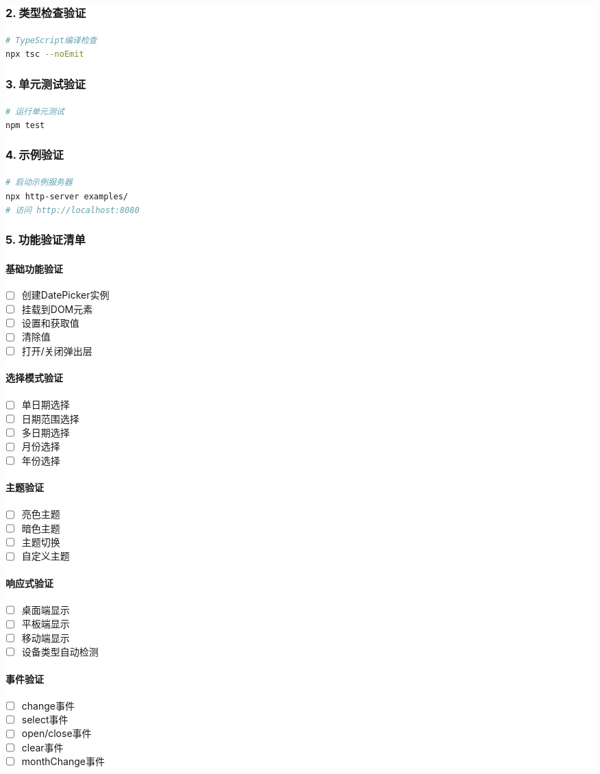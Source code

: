 ### 2. 类型检查验证
```bash
# TypeScript编译检查
npx tsc --noEmit
```

### 3. 单元测试验证
```bash
# 运行单元测试
npm test
```

### 4. 示例验证
```bash
# 启动示例服务器
npx http-server examples/
# 访问 http://localhost:8080
```

### 5. 功能验证清单

#### 基础功能验证
- [ ] 创建DatePicker实例
- [ ] 挂载到DOM元素
- [ ] 设置和获取值
- [ ] 清除值
- [ ] 打开/关闭弹出层

#### 选择模式验证
- [ ] 单日期选择
- [ ] 日期范围选择
- [ ] 多日期选择
- [ ] 月份选择
- [ ] 年份选择

#### 主题验证
- [ ] 亮色主题
- [ ] 暗色主题
- [ ] 主题切换
- [ ] 自定义主题

#### 响应式验证
- [ ] 桌面端显示
- [ ] 平板端显示
- [ ] 移动端显示
- [ ] 设备类型自动检测

#### 事件验证
- [ ] change事件
- [ ] select事件
- [ ] open/close事件
- [ ] clear事件
- [ ] monthChange事件
